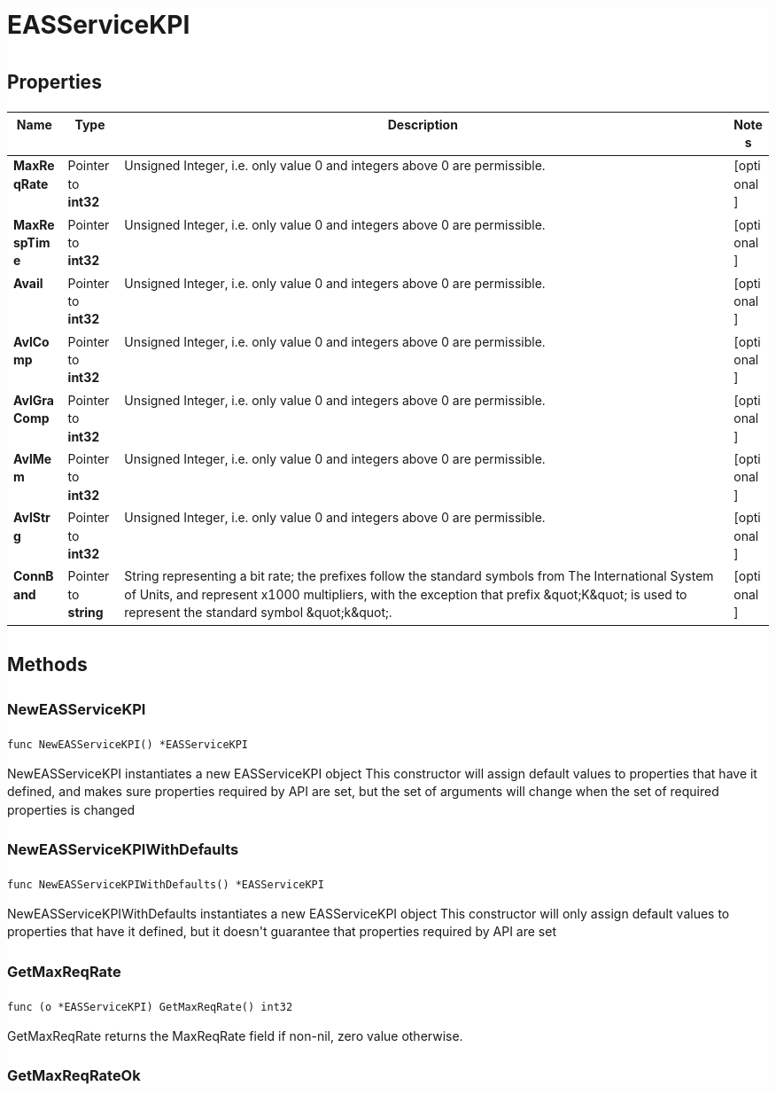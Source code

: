 # EASServiceKPI

## Properties

Name | Type | Description | Notes
------------ | ------------- | ------------- | -------------
**MaxReqRate** | Pointer to **int32** | Unsigned Integer, i.e. only value 0 and integers above 0 are permissible. | [optional] 
**MaxRespTime** | Pointer to **int32** | Unsigned Integer, i.e. only value 0 and integers above 0 are permissible. | [optional] 
**Avail** | Pointer to **int32** | Unsigned Integer, i.e. only value 0 and integers above 0 are permissible. | [optional] 
**AvlComp** | Pointer to **int32** | Unsigned Integer, i.e. only value 0 and integers above 0 are permissible. | [optional] 
**AvlGraComp** | Pointer to **int32** | Unsigned Integer, i.e. only value 0 and integers above 0 are permissible. | [optional] 
**AvlMem** | Pointer to **int32** | Unsigned Integer, i.e. only value 0 and integers above 0 are permissible. | [optional] 
**AvlStrg** | Pointer to **int32** | Unsigned Integer, i.e. only value 0 and integers above 0 are permissible. | [optional] 
**ConnBand** | Pointer to **string** | String representing a bit rate; the prefixes follow the standard symbols from The International System of Units, and represent x1000 multipliers, with the exception that prefix \&quot;K\&quot; is used to represent the standard symbol \&quot;k\&quot;.  | [optional] 

## Methods

### NewEASServiceKPI

`func NewEASServiceKPI() *EASServiceKPI`

NewEASServiceKPI instantiates a new EASServiceKPI object
This constructor will assign default values to properties that have it defined,
and makes sure properties required by API are set, but the set of arguments
will change when the set of required properties is changed

### NewEASServiceKPIWithDefaults

`func NewEASServiceKPIWithDefaults() *EASServiceKPI`

NewEASServiceKPIWithDefaults instantiates a new EASServiceKPI object
This constructor will only assign default values to properties that have it defined,
but it doesn't guarantee that properties required by API are set

### GetMaxReqRate

`func (o *EASServiceKPI) GetMaxReqRate() int32`

GetMaxReqRate returns the MaxReqRate field if non-nil, zero value otherwise.

### GetMaxReqRateOk
